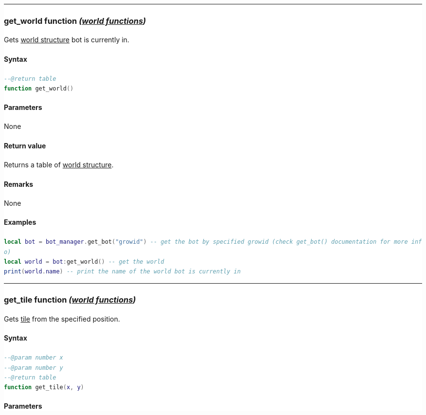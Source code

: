 ```lua
```

---

<a id="get_world"></a>
###  get_world function  *([world functions](#world-functions))*

Gets [world structure](#world-structure) bot is currently in.

#### Syntax

```lua
--@return table
function get_world()
```

#### Parameters

None

#### Return value

Returns a table of [world structure](#world-structure).

#### Remarks

None

#### Examples

```lua
local bot = bot_manager.get_bot("growid") -- get the bot by specified growid (check get_bot() documentation for more info)
local world = bot:get_world() -- get the world
print(world.name) -- print the name of the world bot is currently in
```

---

<a id="get_tile"></a>
###  get_tile function  *([world functions](#world-functions))*

Gets [tile](#tile-structure) from the specified position.

#### Syntax

```lua
--@param number x
--@param number y
--@return table
function get_tile(x, y)
```

#### Parameters
